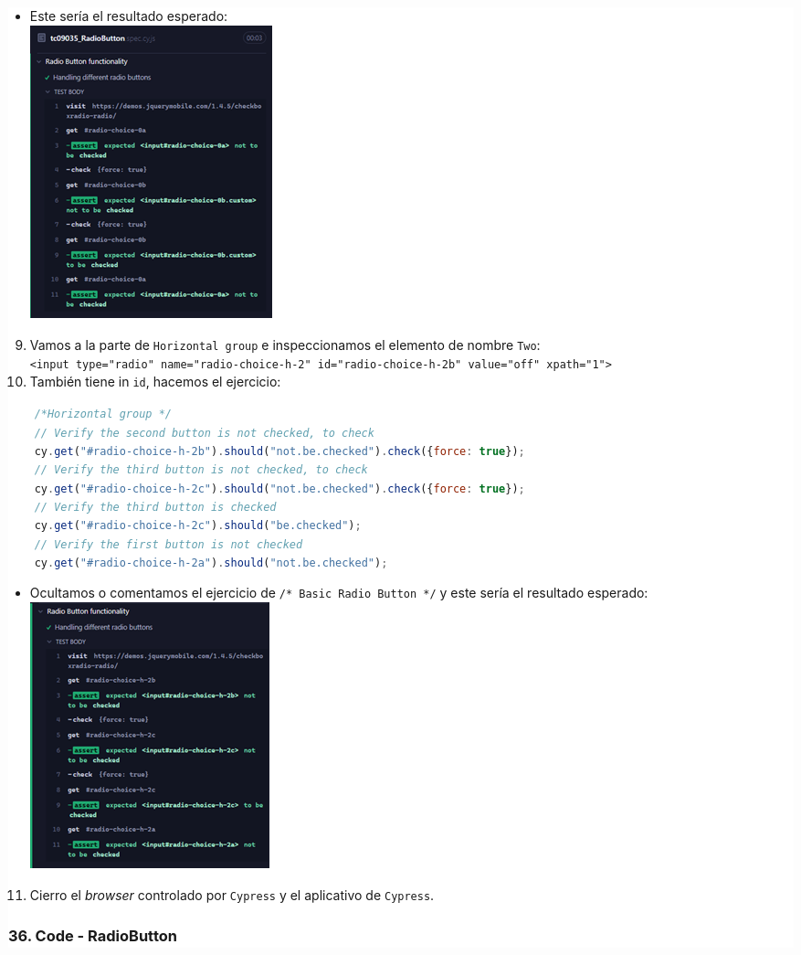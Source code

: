 * Este sería el resultado esperado: </br> ![Basic Radio Button](images/2025-07-18_180608.png "Basic Radio Button")
9. Vamos a la parte de `Horizontal group` e inspeccionamos el elemento de nombre `Two`: </br> `<input type="radio" name="radio-choice-h-2" id="radio-choice-h-2b" value="off" xpath="1">`
10. También tiene in `id`, hacemos el ejercicio:
```js
    /*Horizontal group */
    // Verify the second button is not checked, to check
    cy.get("#radio-choice-h-2b").should("not.be.checked").check({force: true});
    // Verify the third button is not checked, to check
    cy.get("#radio-choice-h-2c").should("not.be.checked").check({force: true});
    // Verify the third button is checked
    cy.get("#radio-choice-h-2c").should("be.checked");
    // Verify the first button is not checked
    cy.get("#radio-choice-h-2a").should("not.be.checked");
```
* Ocultamos o comentamos el ejercicio de `/* Basic Radio Button */` y este sería el resultado esperado: </br> ![Horizontal group](images/2025-07-18_181711.png "Horizontal group")
11. Cierro el _browser_ controlado por `Cypress` y el aplicativo de `Cypress`.


### 36. Code - RadioButton
